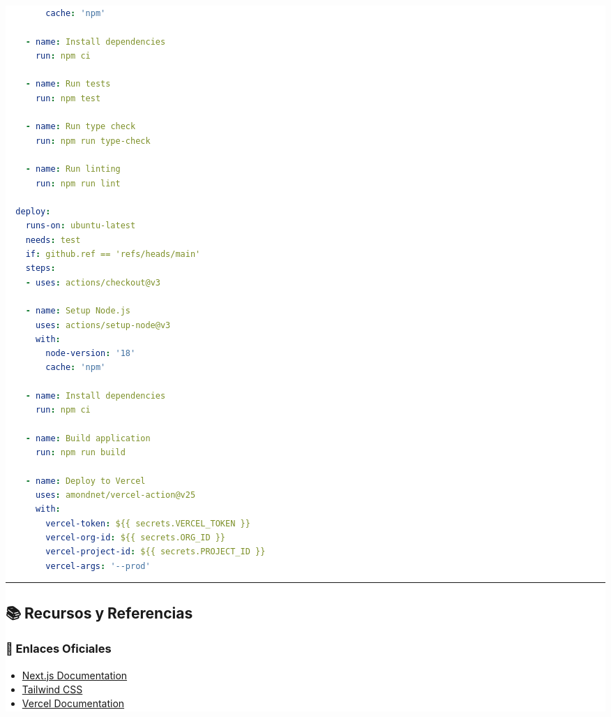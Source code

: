 ```yaml
        cache: 'npm'
    
    - name: Install dependencies
      run: npm ci
    
    - name: Run tests
      run: npm test
    
    - name: Run type check
      run: npm run type-check
    
    - name: Run linting
      run: npm run lint

  deploy:
    runs-on: ubuntu-latest
    needs: test
    if: github.ref == 'refs/heads/main'
    steps:
    - uses: actions/checkout@v3
    
    - name: Setup Node.js
      uses: actions/setup-node@v3
      with:
        node-version: '18'
        cache: 'npm'
    
    - name: Install dependencies
      run: npm ci
    
    - name: Build application
      run: npm run build
    
    - name: Deploy to Vercel
      uses: amondnet/vercel-action@v25
      with:
        vercel-token: ${{ secrets.VERCEL_TOKEN }}
        vercel-org-id: ${{ secrets.ORG_ID }}
        vercel-project-id: ${{ secrets.PROJECT_ID }}
        vercel-args: '--prod'
```

---

## 📚 **Recursos y Referencias**

### **🔗 Enlaces Oficiales**
- [Next.js Documentation](https://nextjs.org/docs)
- [Tailwind CSS](https://tailwindcss.com/)
- [Vercel Documentation](https://vercel.com/docs)

